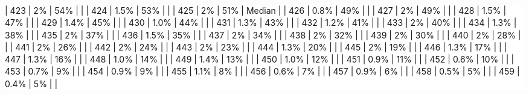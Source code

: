 | 423 | 2% | 54% |  |
| 424 | 1.5% | 53% |  |
| 425 | 2% | 51% | Median |
| 426 | 0.8% | 49% |  |
| 427 | 2% | 49% |  |
| 428 | 1.5% | 47% |  |
| 429 | 1.4% | 45% |  |
| 430 | 1.0% | 44% |  |
| 431 | 1.3% | 43% |  |
| 432 | 1.2% | 41% |  |
| 433 | 2% | 40% |  |
| 434 | 1.3% | 38% |  |
| 435 | 2% | 37% |  |
| 436 | 1.5% | 35% |  |
| 437 | 2% | 34% |  |
| 438 | 2% | 32% |  |
| 439 | 2% | 30% |  |
| 440 | 2% | 28% |  |
| 441 | 2% | 26% |  |
| 442 | 2% | 24% |  |
| 443 | 2% | 23% |  |
| 444 | 1.3% | 20% |  |
| 445 | 2% | 19% |  |
| 446 | 1.3% | 17% |  |
| 447 | 1.3% | 16% |  |
| 448 | 1.0% | 14% |  |
| 449 | 1.4% | 13% |  |
| 450 | 1.0% | 12% |  |
| 451 | 0.9% | 11% |  |
| 452 | 0.6% | 10% |  |
| 453 | 0.7% | 9% |  |
| 454 | 0.9% | 9% |  |
| 455 | 1.1% | 8% |  |
| 456 | 0.6% | 7% |  |
| 457 | 0.9% | 6% |  |
| 458 | 0.5% | 5% |  |
| 459 | 0.4% | 5% |  |